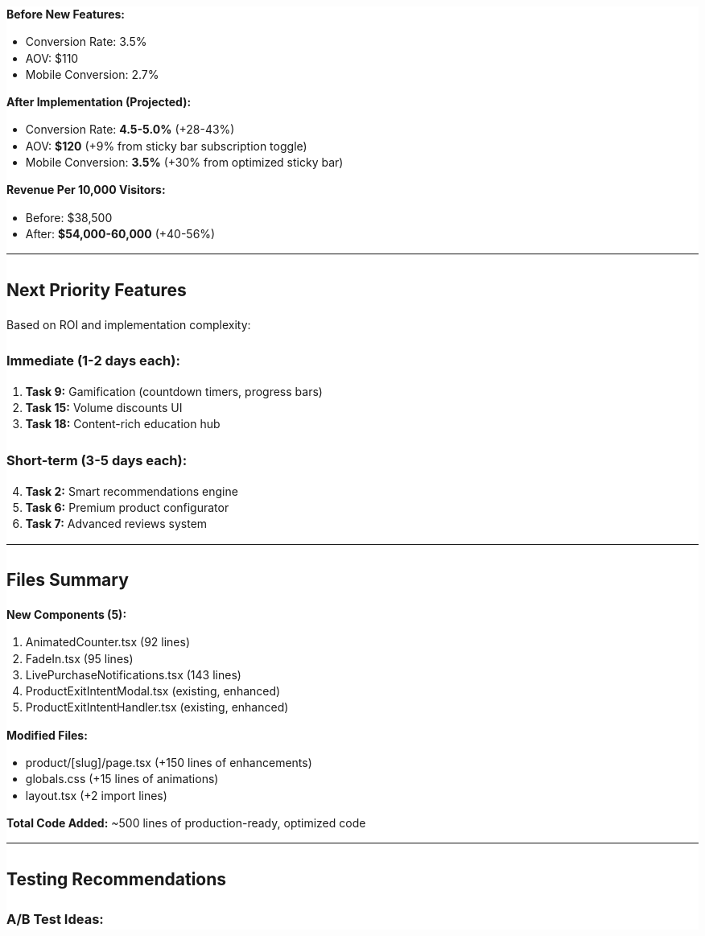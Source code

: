 **Before New Features:**
- Conversion Rate: 3.5%
- AOV: $110
- Mobile Conversion: 2.7%

**After Implementation (Projected):**
- Conversion Rate: **4.5-5.0%** (+28-43%)
- AOV: **$120** (+9% from sticky bar subscription toggle)
- Mobile Conversion: **3.5%** (+30% from optimized sticky bar)

**Revenue Per 10,000 Visitors:**
- Before: $38,500
- After: **$54,000-60,000** (+40-56%)

---

## Next Priority Features

Based on ROI and implementation complexity:

### Immediate (1-2 days each):
1. **Task 9:** Gamification (countdown timers, progress bars)
2. **Task 15:** Volume discounts UI
3. **Task 18:** Content-rich education hub

### Short-term (3-5 days each):
4. **Task 2:** Smart recommendations engine
5. **Task 6:** Premium product configurator
6. **Task 7:** Advanced reviews system

---

## Files Summary

**New Components (5):**
1. AnimatedCounter.tsx (92 lines)
2. FadeIn.tsx (95 lines)
3. LivePurchaseNotifications.tsx (143 lines)
4. ProductExitIntentModal.tsx (existing, enhanced)
5. ProductExitIntentHandler.tsx (existing, enhanced)

**Modified Files:**
- product/[slug]/page.tsx (+150 lines of enhancements)
- globals.css (+15 lines of animations)
- layout.tsx (+2 import lines)

**Total Code Added:** ~500 lines of production-ready, optimized code

---

## Testing Recommendations

### A/B Test Ideas:
